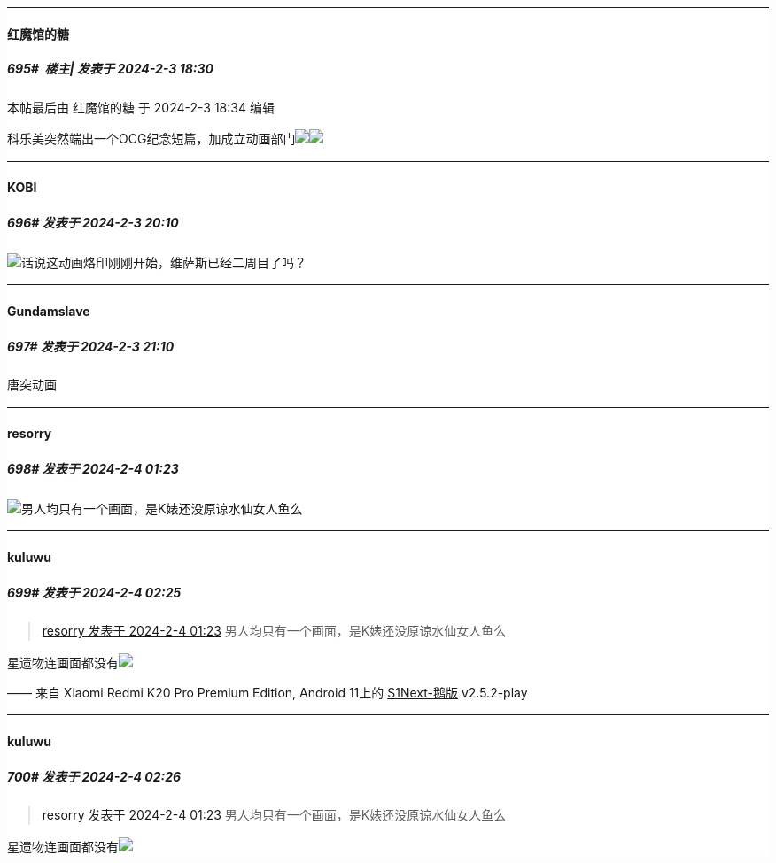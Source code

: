 
*****

####  红魔馆的糖  
##### 695#         楼主| 发表于 2024-2-3 18:30

 本帖最后由 红魔馆的糖 于 2024-2-3 18:34 编辑 

科乐美突然端出一个OCG纪念短篇，加成立动画部门<img src="https://static.saraba1st.com/image/smiley/face2017/067.png" referrerpolicy="no-referrer"><img src="https://p.sda1.dev/15/8c2d40491d06b1f668584c42010706a9/CMP_20240203183358649.jpg" referrerpolicy="no-referrer">


*****

####  KOBI  
##### 696#       发表于 2024-2-3 20:10

<img src="https://static.saraba1st.com/image/smiley/face2017/037.png" referrerpolicy="no-referrer">话说这动画烙印刚刚开始，维萨斯已经二周目了吗？


*****

####  Gundamslave  
##### 697#       发表于 2024-2-3 21:10

唐突动画


*****

####  resorry  
##### 698#       发表于 2024-2-4 01:23

<img src="https://static.saraba1st.com/image/smiley/face2017/014.png" referrerpolicy="no-referrer">男人均只有一个画面，是K婊还没原谅水仙女人鱼么


*****

####  kuluwu  
##### 699#       发表于 2024-2-4 02:25

<blockquote><a href="httphttps://bbs.saraba1st.com/2b/forum.php?mod=redirect&amp;goto=findpost&amp;pid=63874946&amp;ptid=2014347" target="_blank">resorry 发表于 2024-2-4 01:23</a>
男人均只有一个画面，是K婊还没原谅水仙女人鱼么</blockquote>
星遗物连画面都没有<img src="https://static.saraba1st.com/image/smiley/face2017/044.png" referrerpolicy="no-referrer">

—— 来自 Xiaomi Redmi K20 Pro Premium Edition, Android 11上的 [S1Next-鹅版](https://github.com/ykrank/S1-Next/releases) v2.5.2-play

*****

####  kuluwu  
##### 700#       发表于 2024-2-4 02:26

<blockquote><a href="httphttps://bbs.saraba1st.com/2b/forum.php?mod=redirect&amp;goto=findpost&amp;pid=63874946&amp;ptid=2014347" target="_blank">resorry 发表于 2024-2-4 01:23</a>
男人均只有一个画面，是K婊还没原谅水仙女人鱼么</blockquote>
星遗物连画面都没有<img src="https://static.saraba1st.com/image/smiley/face2017/044.png" referrerpolicy="no-referrer">
